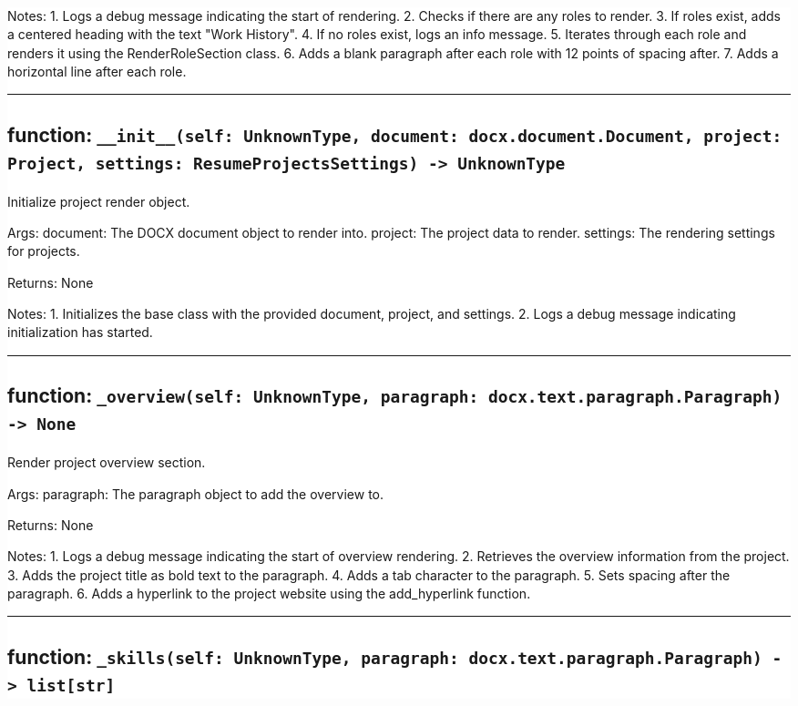 Notes:
    1. Logs a debug message indicating the start of rendering.
    2. Checks if there are any roles to render.
    3. If roles exist, adds a centered heading with the text "Work History".
    4. If no roles exist, logs an info message.
    5. Iterates through each role and renders it using the RenderRoleSection class.
    6. Adds a blank paragraph after each role with 12 points of spacing after.
    7. Adds a horizontal line after each role.

---

## function: `__init__(self: UnknownType, document: docx.document.Document, project: Project, settings: ResumeProjectsSettings) -> UnknownType`

Initialize project render object.

Args:
    document: The DOCX document object to render into.
    project: The project data to render.
    settings: The rendering settings for projects.

Returns:
    None

Notes:
    1. Initializes the base class with the provided document, project, and settings.
    2. Logs a debug message indicating initialization has started.

---

## function: `_overview(self: UnknownType, paragraph: docx.text.paragraph.Paragraph) -> None`

Render project overview section.

Args:
    paragraph: The paragraph object to add the overview to.

Returns:
    None

Notes:
    1. Logs a debug message indicating the start of overview rendering.
    2. Retrieves the overview information from the project.
    3. Adds the project title as bold text to the paragraph.
    4. Adds a tab character to the paragraph.
    5. Sets spacing after the paragraph.
    6. Adds a hyperlink to the project website using the add_hyperlink function.

---

## function: `_skills(self: UnknownType, paragraph: docx.text.paragraph.Paragraph) -> list[str]`
